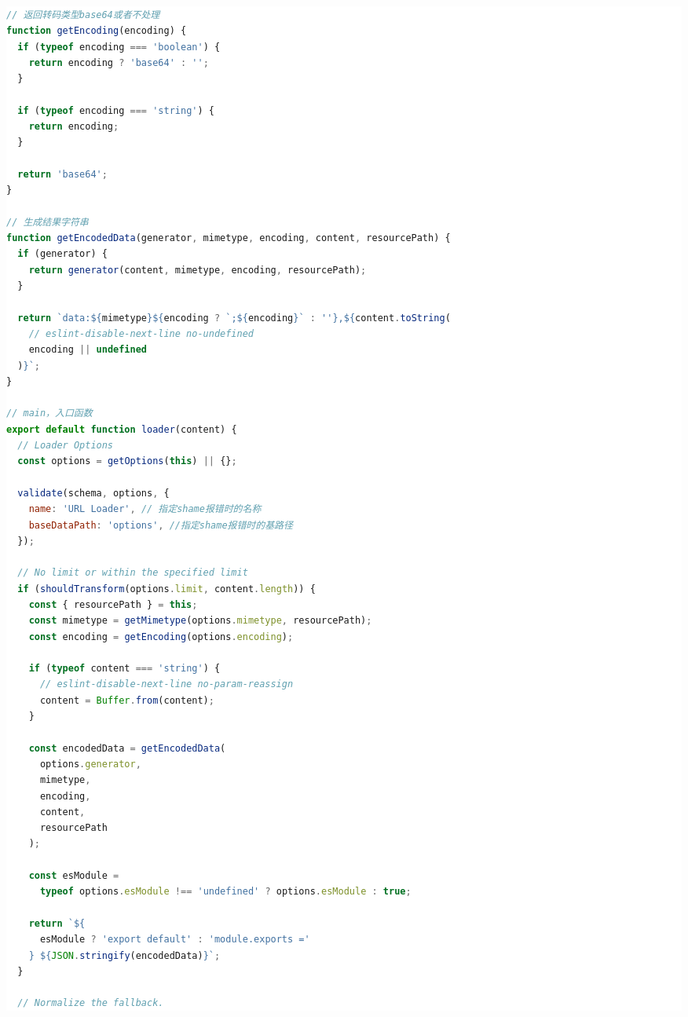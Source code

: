 ```js
// 返回转码类型base64或者不处理
function getEncoding(encoding) {
  if (typeof encoding === 'boolean') {
    return encoding ? 'base64' : '';
  }

  if (typeof encoding === 'string') {
    return encoding;
  }

  return 'base64';
}

// 生成结果字符串
function getEncodedData(generator, mimetype, encoding, content, resourcePath) {
  if (generator) {
    return generator(content, mimetype, encoding, resourcePath);
  }

  return `data:${mimetype}${encoding ? `;${encoding}` : ''},${content.toString(
    // eslint-disable-next-line no-undefined
    encoding || undefined
  )}`;
}

// main，入口函数
export default function loader(content) {
  // Loader Options
  const options = getOptions(this) || {};

  validate(schema, options, {
    name: 'URL Loader', // 指定shame报错时的名称
    baseDataPath: 'options', //指定shame报错时的基路径
  });

  // No limit or within the specified limit
  if (shouldTransform(options.limit, content.length)) {
    const { resourcePath } = this;
    const mimetype = getMimetype(options.mimetype, resourcePath);
    const encoding = getEncoding(options.encoding);

    if (typeof content === 'string') {
      // eslint-disable-next-line no-param-reassign
      content = Buffer.from(content);
    }

    const encodedData = getEncodedData(
      options.generator,
      mimetype,
      encoding,
      content,
      resourcePath
    );

    const esModule =
      typeof options.esModule !== 'undefined' ? options.esModule : true;

    return `${
      esModule ? 'export default' : 'module.exports ='
    } ${JSON.stringify(encodedData)}`;
  }

  // Normalize the fallback.
```